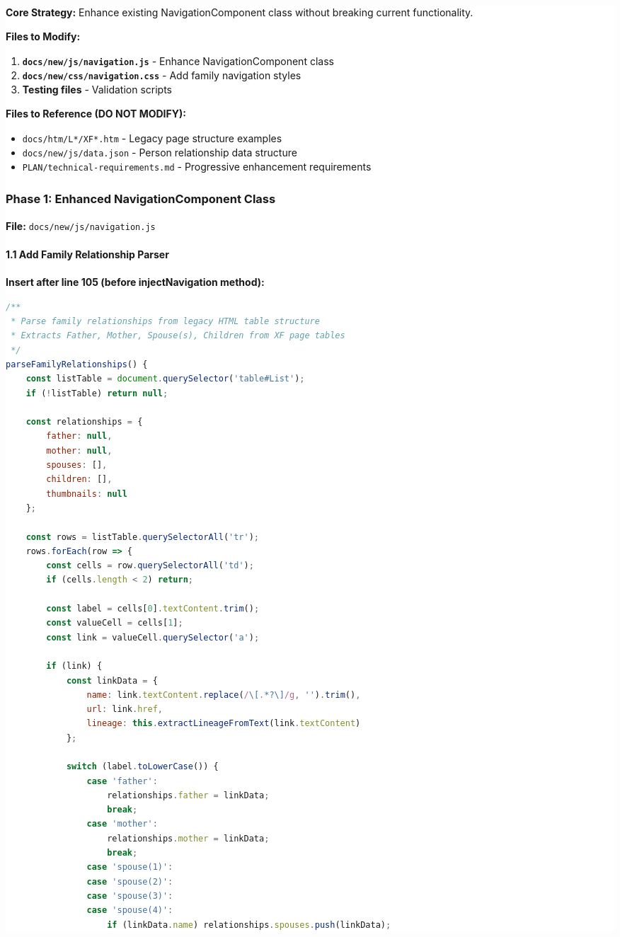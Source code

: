 **Core Strategy:** Enhance existing NavigationComponent class without breaking current functionality.

**Files to Modify:**
1. **`docs/new/js/navigation.js`** - Enhance NavigationComponent class
2. **`docs/new/css/navigation.css`** - Add family navigation styles
3. **Testing files** - Validation scripts

**Files to Reference (DO NOT MODIFY):**
- `docs/htm/L*/XF*.htm` - Legacy page structure examples
- `docs/new/js/data.json` - Person relationship data structure
- `PLAN/technical-requirements.md` - Progressive enhancement requirements

### Phase 1: Enhanced NavigationComponent Class

**File:** `docs/new/js/navigation.js`

#### 1.1 Add Family Relationship Parser

**Insert after line 105 (before injectNavigation method):**

```javascript
/**
 * Parse family relationships from legacy HTML table structure
 * Extracts Father, Mother, Spouse(s), Children from XF page tables
 */
parseFamilyRelationships() {
    const listTable = document.querySelector('table#List');
    if (!listTable) return null;

    const relationships = {
        father: null,
        mother: null,
        spouses: [],
        children: [],
        thumbnails: null
    };

    const rows = listTable.querySelectorAll('tr');
    rows.forEach(row => {
        const cells = row.querySelectorAll('td');
        if (cells.length < 2) return;

        const label = cells[0].textContent.trim();
        const valueCell = cells[1];
        const link = valueCell.querySelector('a');

        if (link) {
            const linkData = {
                name: link.textContent.replace(/\[.*?\]/g, '').trim(),
                url: link.href,
                lineage: this.extractLineageFromText(link.textContent)
            };

            switch (label.toLowerCase()) {
                case 'father':
                    relationships.father = linkData;
                    break;
                case 'mother':
                    relationships.mother = linkData;
                    break;
                case 'spouse(1)':
                case 'spouse(2)':
                case 'spouse(3)':
                case 'spouse(4)':
                    if (linkData.name) relationships.spouses.push(linkData);
```